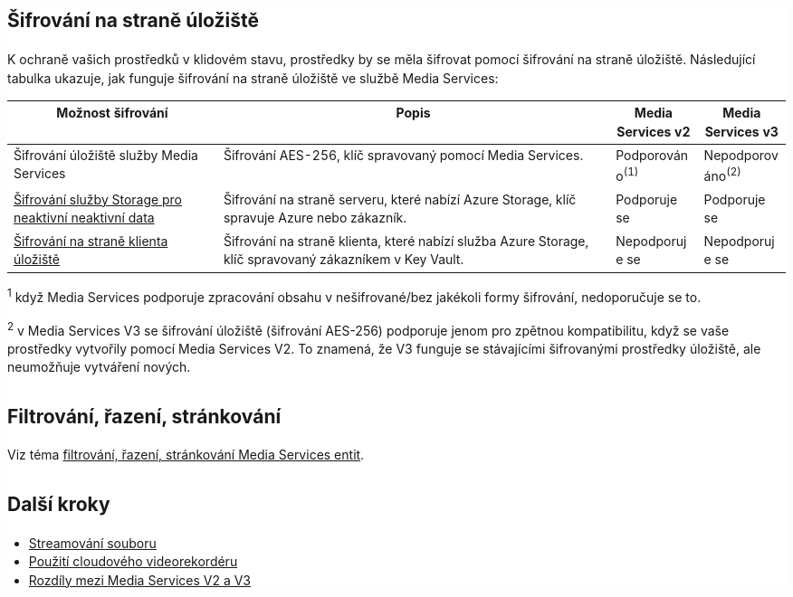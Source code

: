 
## <a name="storage-side-encryption"></a>Šifrování na straně úložiště

K ochraně vašich prostředků v klidovém stavu, prostředky by se měla šifrovat pomocí šifrování na straně úložiště. Následující tabulka ukazuje, jak funguje šifrování na straně úložiště ve službě Media Services:

|Možnost šifrování|Popis|Media Services v2|Media Services v3|
|---|---|---|---|
|Šifrování úložiště služby Media Services|Šifrování AES-256, klíč spravovaný pomocí Media Services.|Podporováno<sup>(1)</sup>|Nepodporováno<sup>(2)</sup>|
|[Šifrování služby Storage pro neaktivní neaktivní data](https://docs.microsoft.com/azure/storage/common/storage-service-encryption)|Šifrování na straně serveru, které nabízí Azure Storage, klíč spravuje Azure nebo zákazník.|Podporuje se|Podporuje se|
|[Šifrování na straně klienta úložiště](https://docs.microsoft.com/azure/storage/common/storage-client-side-encryption)|Šifrování na straně klienta, které nabízí služba Azure Storage, klíč spravovaný zákazníkem v Key Vault.|Nepodporuje se|Nepodporuje se|

<sup>1</sup> když Media Services podporuje zpracování obsahu v nešifrované/bez jakékoli formy šifrování, nedoporučuje se to.

<sup>2</sup> v Media Services V3 se šifrování úložiště (šifrování AES-256) podporuje jenom pro zpětnou kompatibilitu, když se vaše prostředky vytvořily pomocí Media Services V2. To znamená, že V3 funguje se stávajícími šifrovanými prostředky úložiště, ale neumožňuje vytváření nových.

## <a name="filtering-ordering-paging"></a>Filtrování, řazení, stránkování

Viz téma [filtrování, řazení, stránkování Media Services entit](entities-overview.md).

## <a name="next-steps"></a>Další kroky

* [Streamování souboru](stream-files-dotnet-quickstart.md)
* [Použití cloudového videorekordéru](live-event-cloud-dvr.md)
* [Rozdíly mezi Media Services V2 a V3](migrate-from-v2-to-v3.md)
